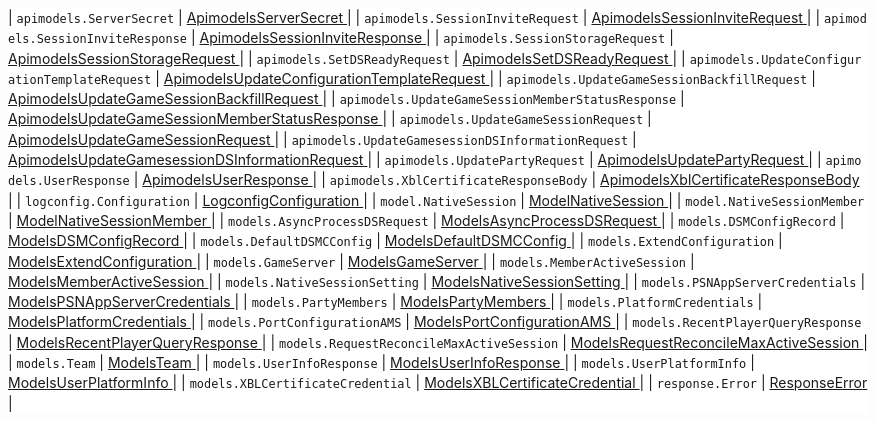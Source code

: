 | `apimodels.ServerSecret` | [ApimodelsServerSecret ](../../session-sdk/pkg/sessionclientmodels/apimodels_server_secret.go) |
| `apimodels.SessionInviteRequest` | [ApimodelsSessionInviteRequest ](../../session-sdk/pkg/sessionclientmodels/apimodels_session_invite_request.go) |
| `apimodels.SessionInviteResponse` | [ApimodelsSessionInviteResponse ](../../session-sdk/pkg/sessionclientmodels/apimodels_session_invite_response.go) |
| `apimodels.SessionStorageRequest` | [ApimodelsSessionStorageRequest ](../../session-sdk/pkg/sessionclientmodels/apimodels_session_storage_request.go) |
| `apimodels.SetDSReadyRequest` | [ApimodelsSetDSReadyRequest ](../../session-sdk/pkg/sessionclientmodels/apimodels_set_d_s_ready_request.go) |
| `apimodels.UpdateConfigurationTemplateRequest` | [ApimodelsUpdateConfigurationTemplateRequest ](../../session-sdk/pkg/sessionclientmodels/apimodels_update_configuration_template_request.go) |
| `apimodels.UpdateGameSessionBackfillRequest` | [ApimodelsUpdateGameSessionBackfillRequest ](../../session-sdk/pkg/sessionclientmodels/apimodels_update_game_session_backfill_request.go) |
| `apimodels.UpdateGameSessionMemberStatusResponse` | [ApimodelsUpdateGameSessionMemberStatusResponse ](../../session-sdk/pkg/sessionclientmodels/apimodels_update_game_session_member_status_response.go) |
| `apimodels.UpdateGameSessionRequest` | [ApimodelsUpdateGameSessionRequest ](../../session-sdk/pkg/sessionclientmodels/apimodels_update_game_session_request.go) |
| `apimodels.UpdateGamesessionDSInformationRequest` | [ApimodelsUpdateGamesessionDSInformationRequest ](../../session-sdk/pkg/sessionclientmodels/apimodels_update_gamesession_d_s_information_request.go) |
| `apimodels.UpdatePartyRequest` | [ApimodelsUpdatePartyRequest ](../../session-sdk/pkg/sessionclientmodels/apimodels_update_party_request.go) |
| `apimodels.UserResponse` | [ApimodelsUserResponse ](../../session-sdk/pkg/sessionclientmodels/apimodels_user_response.go) |
| `apimodels.XblCertificateResponseBody` | [ApimodelsXblCertificateResponseBody ](../../session-sdk/pkg/sessionclientmodels/apimodels_xbl_certificate_response_body.go) |
| `logconfig.Configuration` | [LogconfigConfiguration ](../../session-sdk/pkg/sessionclientmodels/logconfig_configuration.go) |
| `model.NativeSession` | [ModelNativeSession ](../../session-sdk/pkg/sessionclientmodels/model_native_session.go) |
| `model.NativeSessionMember` | [ModelNativeSessionMember ](../../session-sdk/pkg/sessionclientmodels/model_native_session_member.go) |
| `models.AsyncProcessDSRequest` | [ModelsAsyncProcessDSRequest ](../../session-sdk/pkg/sessionclientmodels/models_async_process_d_s_request.go) |
| `models.DSMConfigRecord` | [ModelsDSMConfigRecord ](../../session-sdk/pkg/sessionclientmodels/models_d_s_m_config_record.go) |
| `models.DefaultDSMCConfig` | [ModelsDefaultDSMCConfig ](../../session-sdk/pkg/sessionclientmodels/models_default_d_s_m_c_config.go) |
| `models.ExtendConfiguration` | [ModelsExtendConfiguration ](../../session-sdk/pkg/sessionclientmodels/models_extend_configuration.go) |
| `models.GameServer` | [ModelsGameServer ](../../session-sdk/pkg/sessionclientmodels/models_game_server.go) |
| `models.MemberActiveSession` | [ModelsMemberActiveSession ](../../session-sdk/pkg/sessionclientmodels/models_member_active_session.go) |
| `models.NativeSessionSetting` | [ModelsNativeSessionSetting ](../../session-sdk/pkg/sessionclientmodels/models_native_session_setting.go) |
| `models.PSNAppServerCredentials` | [ModelsPSNAppServerCredentials ](../../session-sdk/pkg/sessionclientmodels/models_p_s_n_app_server_credentials.go) |
| `models.PartyMembers` | [ModelsPartyMembers ](../../session-sdk/pkg/sessionclientmodels/models_party_members.go) |
| `models.PlatformCredentials` | [ModelsPlatformCredentials ](../../session-sdk/pkg/sessionclientmodels/models_platform_credentials.go) |
| `models.PortConfigurationAMS` | [ModelsPortConfigurationAMS ](../../session-sdk/pkg/sessionclientmodels/models_port_configuration_a_m_s.go) |
| `models.RecentPlayerQueryResponse` | [ModelsRecentPlayerQueryResponse ](../../session-sdk/pkg/sessionclientmodels/models_recent_player_query_response.go) |
| `models.RequestReconcileMaxActiveSession` | [ModelsRequestReconcileMaxActiveSession ](../../session-sdk/pkg/sessionclientmodels/models_request_reconcile_max_active_session.go) |
| `models.Team` | [ModelsTeam ](../../session-sdk/pkg/sessionclientmodels/models_team.go) |
| `models.UserInfoResponse` | [ModelsUserInfoResponse ](../../session-sdk/pkg/sessionclientmodels/models_user_info_response.go) |
| `models.UserPlatformInfo` | [ModelsUserPlatformInfo ](../../session-sdk/pkg/sessionclientmodels/models_user_platform_info.go) |
| `models.XBLCertificateCredential` | [ModelsXBLCertificateCredential ](../../session-sdk/pkg/sessionclientmodels/models_x_b_l_certificate_credential.go) |
| `response.Error` | [ResponseError ](../../session-sdk/pkg/sessionclientmodels/response_error.go) |
